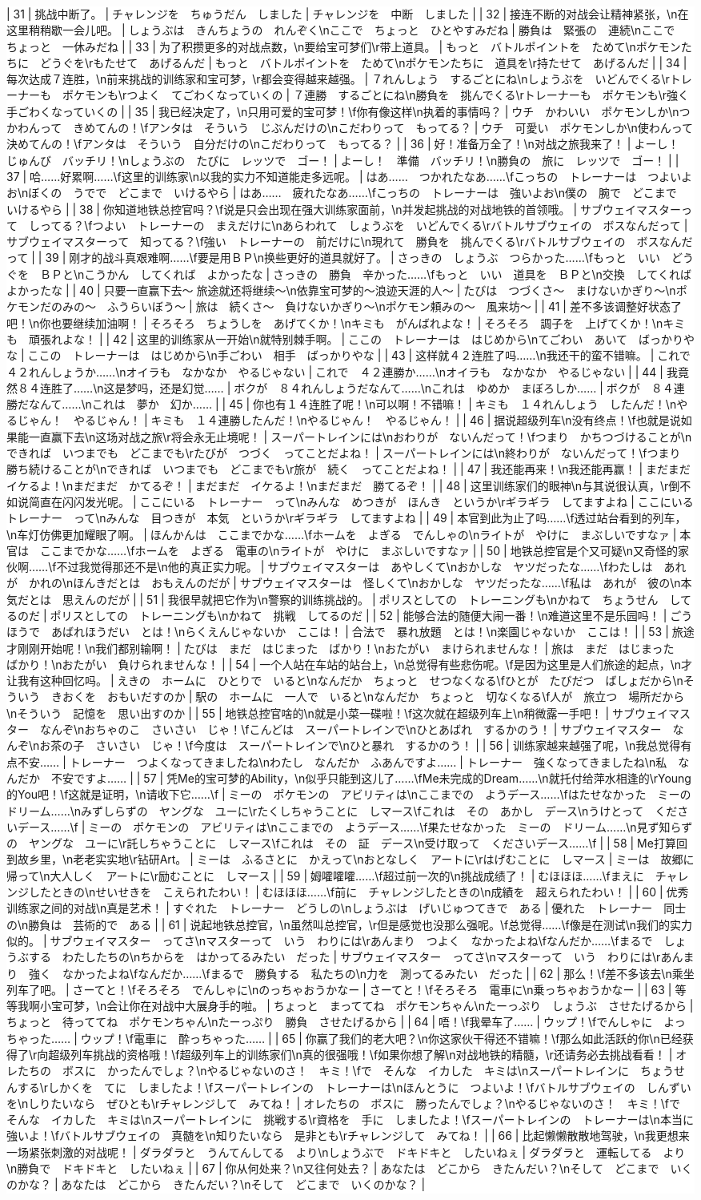 | 31 | 挑战中断了。 | チャレンジを　ちゅうだん　しました | チャレンジを　中断　しました |
| 32 | 接连不断的对战会让精神紧张，\n在这里稍稍歇一会儿吧。 | しょうぶは　きんちょうの　れんぞく\nここで　ちょっと　ひとやすみだね | 勝負は　緊張の　連続\nここで　ちょっと　一休みだね |
| 33 | 为了积攒更多的对战点数，\n要给宝可梦们\r带上道具。 | もっと　バトルポイントを　ためて\nポケモンたちに　どうぐを\rもたせて　あげるんだ | もっと　バトルポイントを　ためて\nポケモンたちに　道具を\r持たせて　あげるんだ |
| 34 | 每次达成７连胜，\n前来挑战的训练家和宝可梦，\r都会变得越来越强。 | ７れんしょう　するごとにね\nしょうぶを　いどんでくる\rトレーナーも　ポケモンも\rつよく　てごわくなっていくの | ７連勝　するごとにね\n勝負を　挑んでくる\rトレーナーも　ポケモンも\r強く　手ごわくなっていくの |
| 35 | 我已经决定了，\n只用可爱的宝可梦！\f你有像这样\n执着的事情吗？ | ウチ　かわいい　ポケモンしか\nつかわんって　きめてんの！\fアンタは　そういう　じぶんだけの\nこだわりって　もってる？ | ウチ　可愛い　ポケモンしか\n使わんって　決めてんの！\fアンタは　そういう　自分だけの\nこだわりって　もってる？ |
| 36 | 好！准备万全了！\n对战之旅我来了！ | よーし！　じゅんび　バッチリ！\nしょうぶの　たびに　レッツで　ゴー！ | よーし！　準備　バッチリ！\n勝負の　旅に　レッツで　ゴー！ |
| 37 | 哈……好累啊……\f这里的训练家\n以我的实力不知道能走多远呢。 | はあ……　つかれたなあ……\fこっちの　トレーナーは　つよいよお\nぼくの　うでで　どこまで　いけるやら | はあ……　疲れたなあ……\fこっちの　トレーナーは　強いよお\n僕の　腕で　どこまで　いけるやら |
| 38 | 你知道地铁总控官吗？\f说是只会出现在强大训练家面前，\n并发起挑战的对战地铁的首领哦。 | サブウェイマスターって　しってる？\fつよい　トレーナーの　まえだけに\nあらわれて　しょうぶを　いどんでくる\rバトルサブウェイの　ボスなんだって | サブウェイマスターって　知ってる？\f強い　トレーナーの　前だけに\n現れて　勝負を　挑んでくる\rバトルサブウェイの　ボスなんだって |
| 39 | 刚才的战斗真艰难啊……\f要是用ＢＰ\n换些更好的道具就好了。 | さっきの　しょうぶ　つらかった……\fもっと　いい　どうぐを　ＢＰと\nこうかん　してくれば　よかったな | さっきの　勝負　辛かった……\fもっと　いい　道具を　ＢＰと\n交換　してくれば　よかったな |
| 40 | 只要一直赢下去～ 旅途就还将继续～\n依靠宝可梦的～浪迹天涯的人～ | たびは　つづくさ～　まけないかぎり～\nポケモンだのみの～　ふうらいぼう～ | 旅は　続くさ～　負けないかぎり～\nポケモン頼みの～　風来坊～ |
| 41 | 差不多该调整好状态了吧！\n你也要继续加油啊！ | そろそろ　ちょうしを　あげてくか！\nキミも　がんばれよな！ | そろそろ　調子を　上げてくか！\nキミも　頑張れよな！ |
| 42 | 这里的训练家从一开始\n就特别棘手啊。 | ここの　トレーナーは　はじめから\nてごわい　あいて　ばっかりやな | ここの　トレーナーは　はじめから\n手ごわい　相手　ばっかりやな |
| 43 | 这样就４２连胜了吗……\n我还干的蛮不错嘛。 | これで　４２れんしょうか……\nオイラも　なかなか　やるじゃない | これで　４２連勝か……\nオイラも　なかなか　やるじゃない |
| 44 | 我竟然８４连胜了……\n这是梦吗，还是幻觉…… | ボクが　８４れんしょうだなんて……\nこれは　ゆめか　まぼろしか…… | ボクが　８４連勝だなんて……\nこれは　夢か　幻か…… |
| 45 | 你也有１４连胜了呢！\n可以啊！不错嘛！ | キミも　１４れんしょう　したんだ！\nやるじゃん！　やるじゃん！ | キミも　１４連勝したんだ！\nやるじゃん！　やるじゃん！ |
| 46 | 据说超级列车\n没有终点！\f也就是说如果能一直赢下去\n这场对战之旅\r将会永无止境呢！ | スーパートレインには\nおわりが　ないんだって！\fつまり　かちつづけることが\nできれば　いつまでも　どこまでも\rたびが　つづく　ってことだよね！ | スーパートレインには\n終わりが　ないんだって！\fつまり　勝ち続けることが\nできれば　いつまでも　どこまでも\r旅が　続く　ってことだよね！ |
| 47 | 我还能再来！\n我还能再赢！ | まだまだ　イケるよ！\nまだまだ　かてるぞ！ | まだまだ　イケるよ！\nまだまだ　勝てるぞ！ |
| 48 | 这里训练家们的眼神\n与其说很认真，\r倒不如说简直在闪闪发光呢。 | ここにいる　トレーナー　って\nみんな　めつきが　ほんき　というか\rギラギラ　してますよね | ここにいる　トレーナー　って\nみんな　目つきが　本気　というか\rギラギラ　してますよね |
| 49 | 本官到此为止了吗……\f透过站台看到的列车，\n车灯仿佛更加耀眼了啊。 | ほんかんは　ここまでかな……\fホームを　よぎる　でんしゃの\nライトが　やけに　まぶしいですなァ | 本官は　ここまでかな……\fホームを　よぎる　電車の\nライトが　やけに　まぶしいですなァ |
| 50 | 地铁总控官是个又可疑\n又奇怪的家伙啊……\f不过我觉得那还不是\n他的真正实力呢。 | サブウェイマスターは　あやしくて\nおかしな　ヤツだったな……\fわたしは　あれが　かれの\nほんきだとは　おもえんのだが | サブウェイマスターは　怪しくて\nおかしな　ヤツだったな……\f私は　あれが　彼の\n本気だとは　思えんのだが |
| 51 | 我很早就把它作为\n警察的训练挑战的。 | ポリスとしての　トレーニングも\nかねて　ちょうせん　してるのだ | ポリスとしての　トレーニングも\nかねて　挑戦　してるのだ |
| 52 | 能够合法的随便大闹一番！\n难道这里不是乐园吗！ | ごうほうで　あばれほうだい　とは！\nらくえんじゃないか　ここは！ | 合法で　暴れ放題　とは！\n楽園じゃないか　ここは！ |
| 53 | 旅途才刚刚开始呢！\n我们都别输啊！ | たびは　まだ　はじまった　ばかり！\nおたがい　まけられませんな！ | 旅は　まだ　はじまった　ばかり！\nおたがい　負けられませんな！ |
| 54 | 一个人站在车站的站台上，\n总觉得有些悲伤呢。\f是因为这里是人们旅途的起点，\n才让我有这种回忆吗。 | えきの　ホームに　ひとりで　いると\nなんだか　ちょっと　せつなくなる\fひとが　たびだつ　ばしょだから\nそういう　きおくを　おもいだすのか | 駅の　ホームに　一人で　いると\nなんだか　ちょっと　切なくなる\f人が　旅立つ　場所だから\nそういう　記憶を　思い出すのか |
| 55 | 地铁总控官啥的\n就是小菜一碟啦！\f这次就在超级列车上\n稍微露一手吧！ | サブウェイマスター　なんぞ\nおちゃのこ　さいさい　じゃ！\fこんどは　スーパートレインで\nひとあばれ　するかのう！ | サブウェイマスター　なんぞ\nお茶の子　さいさい　じゃ！\f今度は　スーパートレインで\nひと暴れ　するかのう！ |
| 56 | 训练家越来越强了呢，\n我总觉得有点不安…… | トレーナー　つよくなってきましたね\nわたし　なんだか　ふあんですよ…… | トレーナー　強くなってきましたね\n私　なんだか　不安ですよ…… |
| 57 | 凭Me的宝可梦的Ability，\n似乎只能到这儿了……\fMe未完成的Dream……\n就托付给萍水相逢的\rYoung的You吧！\f这就是证明，\n请收下它……\f | ミーの　ポケモンの　アビリティは\nここまでの　ようデース……\fはたせなかった　ミーの　ドリーム……\nみずしらずの　ヤングな　ユーに\rたくしちゃうことに　しマース\fこれは　その　あかし　デース\nうけとって　くださいデース……\f | ミーの　ポケモンの　アビリティは\nここまでの　ようデース……\f果たせなかった　ミーの　ドリーム……\n見ず知らずの　ヤングな　ユーに\r託しちゃうことに　しマース\fこれは　その　証　デース\n受け取って　くださいデース……\f |
| 58 | Me打算回到故乡里，\n老老实实地\r钻研Art。 | ミーは　ふるさとに　かえって\nおとなしく　アートに\rはげむことに　しマース | ミーは　故郷に　帰って\n大人しく　アートに\r励むことに　しマース |
| 59 | 姆嚯嚯嚯……\f超过前一次的\n挑战成绩了！ | むほほほ……\fまえに　チャレンジしたときの\nせいせきを　こえられたわい！ | むほほほ……\f前に　チャレンジしたときの\n成績を　超えられたわい！ |
| 60 | 优秀训练家之间的对战\n真是艺术！ | すぐれた　トレーナー　どうしの\nしょうぶは　げいじゅつてきで　ある | 優れた　トレーナー　同士の\n勝負は　芸術的で　ある |
| 61 | 说起地铁总控官，\n虽然叫总控官，\r但是感觉也没那么强呢。\f总觉得……\f像是在测试\n我们的实力似的。 | サブウェイマスター　ってさ\nマスターって　いう　わりには\rあんまり　つよく　なかったよね\fなんだか……\fまるで　しょうぶする　わたしたちの\nちからを　はかってるみたい　だった | サブウェイマスター　ってさ\nマスターって　いう　わりには\rあんまり　強く　なかったよね\fなんだか……\fまるで　勝負する　私たちの\n力を　測ってるみたい　だった |
| 62 | 那么！\f差不多该去\n乘坐列车了吧。 | さーてと！\fそろそろ　でんしゃに\nのっちゃおうかなー | さーてと！\fそろそろ　電車に\n乗っちゃおうかなー |
| 63 | 等等我啊小宝可梦，\n会让你在对战中大展身手的啦。 | ちょっと　まっててね　ポケモンちゃん\nたーっぷり　しょうぶ　させたげるから | ちょっと　待っててね　ポケモンちゃん\nたーっぷり　勝負　させたげるから |
| 64 | 唔！\f我晕车了…… | ウップ！\fでんしゃに　よっちゃった…… | ウップ！\f電車に　酔っちゃった…… |
| 65 | 你赢了我们的老大吧？\n你这家伙干得还不错嘛！\f那么如此活跃的你\n已经获得了\r向超级列车挑战的资格哦！\f超级列车上的训练家们\n真的很强哦！\f如果你想了解\n对战地铁的精髓，\r还请务必去挑战看看！ | オレたちの　ボスに　かったんでしょ？\nやるじゃないのさ！　キミ！\fで　そんな　イカした　キミは\nスーパートレインに　ちょうせんする\rしかくを　てに　しましたよ！\fスーパートレインの　トレーナーは\nほんとうに　つよいよ！\fバトルサブウェイの　しんずいを\nしりたいなら　ぜひとも\rチャレンジして　みてね！ | オレたちの　ボスに　勝ったんでしょ？\nやるじゃないのさ！　キミ！\fで　そんな　イカした　キミは\nスーパートレインに　挑戦する\r資格を　手に　しましたよ！\fスーパートレインの　トレーナーは\n本当に　強いよ！\fバトルサブウェイの　真髄を\n知りたいなら　是非とも\rチャレンジして　みてね！ |
| 66 | 比起懒懒散散地驾驶，\n我更想来一场紧张刺激的对战呢！ | ダラダラと　うんてんしてる　より\nしょうぶで　ドキドキと　したいねぇ | ダラダラと　運転してる　より\n勝負で　ドキドキと　したいねぇ |
| 67 | 你从何处来？\n又往何处去？ | あなたは　どこから　きたんだい？\nそして　どこまで　いくのかな？ | あなたは　どこから　きたんだい？\nそして　どこまで　いくのかな？ |